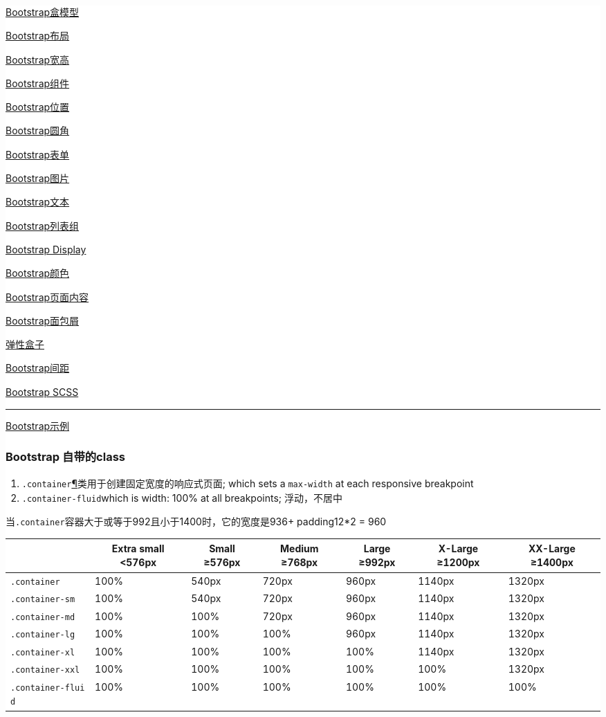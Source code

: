 [Bootstrap盒模型](Bootstrap盒模型_4f4PzGF2AHZF7tGdxJ19it.md "Bootstrap盒模型")

[Bootstrap布局](Bootstrap布局_5BneyEXRzEVza99jTRKSsc.md "Bootstrap布局")

[Bootstrap宽高](Bootstrap宽高_x96PTgnGbe1McJ5QPr2Zdj.md "Bootstrap宽高")

[Bootstrap组件](Bootstrap组件_9BdqjLg44EkMD8D4x3oiPp.md "Bootstrap组件")

[Bootstrap位置](Bootstrap位置_uKTVioWwr5Sfmbx5Vqruic.md "Bootstrap位置")

[Bootstrap圆角](Bootstrap圆角_aMbHBckxL5wCA46iTVqZsE.md "Bootstrap圆角")

[Bootstrap表单](Bootstrap表单_odEqcPW7EXeTauB8H9Myja.md "Bootstrap表单")

[Bootstrap图片](Bootstrap图片_4ofPmz3P4WoBgiXgC2as2b.md "Bootstrap图片")

[Bootstrap文本](Bootstrap文本_uXfB1eVffM3LkL7fX5AhpN.md "Bootstrap文本")

[Bootstrap列表组](Bootstrap列表组_4xKyYeyHqsJEQYeTY4TwF.md "Bootstrap列表组")

[Bootstrap Display](<Bootstrap Display_jSthvSws3Uj1XufSYypzrR.md> "Bootstrap Display")

[Bootstrap颜色](Bootstrap颜色_6MwJbg8kAFxym92GvUqHJc.md "Bootstrap颜色")

[Bootstrap页面内容](Bootstrap页面内容_kjm8vgpMvoyo9r5WfLZtjv.md "Bootstrap页面内容")

[Bootstrap面包屑](Bootstrap面包屑_6YujzCcpMEBYRhX1QbTfbj.md "Bootstrap面包屑")

[弹性盒子](弹性盒子_8f6NANACX8h3MN1Ro2p51z.md "弹性盒子")

[Bootstrap间距](Bootstrap间距_hZLqjoyLYGZsWJxQLNseoK.md "Bootstrap间距")

[ Bootstrap SCSS](<Bootstrap SCSS_hFa2zhc26nkfguo59pSMox.md> " Bootstrap SCSS")

***

[Bootstrap示例](Bootstrap示例_vx4t8uNKPpzUwHAgJte1Ec.md "Bootstrap示例")

### Bootstrap 自带的class



1.  `.container`[¶](https://v5.bootcss.com/docs/5.3/layout/containers/#how-they-work "¶")类用于创建固定宽度的响应式页面; which sets a `max-width` at each responsive breakpoint
2.  `.container-fluid`which is width: 100% at all breakpoints; 浮动，不居中



当`.container`容器大于或等于992且小于1400时，它的宽度是936+ padding12\*2 = 960

|                    | Extra small&#xA;<576px | Small&#xA;≥576px | Medium&#xA;≥768px | Large&#xA;≥992px | X-Large&#xA;≥1200px | XX-Large&#xA;≥1400px |
| ------------------ | ---------------------- | ---------------- | ----------------- | ---------------- | ------------------- | -------------------- |
| `.container`       | 100%                   | 540px            | 720px             | 960px            | 1140px              | 1320px               |
| `.container-sm`    | 100%                   | 540px            | 720px             | 960px            | 1140px              | 1320px               |
| `.container-md`    | 100%                   | 100%             | 720px             | 960px            | 1140px              | 1320px               |
| `.container-lg`    | 100%                   | 100%             | 100%              | 960px            | 1140px              | 1320px               |
| `.container-xl`    | 100%                   | 100%             | 100%              | 100%             | 1140px              | 1320px               |
| `.container-xxl`   | 100%                   | 100%             | 100%              | 100%             | 100%                | 1320px               |
| `.container-fluid` | 100%                   | 100%             | 100%              | 100%             | 100%                | 100%                 |
